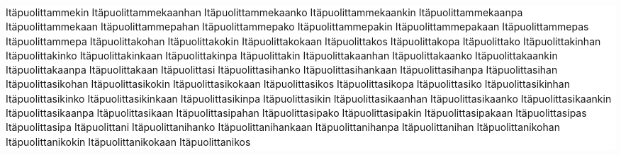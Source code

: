 Itäpuolittammekin
Itäpuolittammekaanhan
Itäpuolittammekaanko
Itäpuolittammekaankin
Itäpuolittammekaanpa
Itäpuolittammekaan
Itäpuolittammepahan
Itäpuolittammepako
Itäpuolittammepakin
Itäpuolittammepakaan
Itäpuolittammepas
Itäpuolittammepa
Itäpuolittakohan
Itäpuolittakokin
Itäpuolittakokaan
Itäpuolittakos
Itäpuolittakopa
Itäpuolittako
Itäpuolittakinhan
Itäpuolittakinko
Itäpuolittakinkaan
Itäpuolittakinpa
Itäpuolittakin
Itäpuolittakaanhan
Itäpuolittakaanko
Itäpuolittakaankin
Itäpuolittakaanpa
Itäpuolittakaan
Itäpuolittasi
Itäpuolittasihanko
Itäpuolittasihankaan
Itäpuolittasihanpa
Itäpuolittasihan
Itäpuolittasikohan
Itäpuolittasikokin
Itäpuolittasikokaan
Itäpuolittasikos
Itäpuolittasikopa
Itäpuolittasiko
Itäpuolittasikinhan
Itäpuolittasikinko
Itäpuolittasikinkaan
Itäpuolittasikinpa
Itäpuolittasikin
Itäpuolittasikaanhan
Itäpuolittasikaanko
Itäpuolittasikaankin
Itäpuolittasikaanpa
Itäpuolittasikaan
Itäpuolittasipahan
Itäpuolittasipako
Itäpuolittasipakin
Itäpuolittasipakaan
Itäpuolittasipas
Itäpuolittasipa
Itäpuolittani
Itäpuolittanihanko
Itäpuolittanihankaan
Itäpuolittanihanpa
Itäpuolittanihan
Itäpuolittanikohan
Itäpuolittanikokin
Itäpuolittanikokaan
Itäpuolittanikos